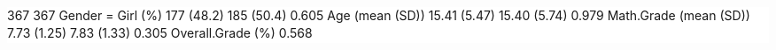 </td>
<td style="text-align:left;">
367
</td>
<td style="text-align:left;">
367
</td>
<td style="text-align:left;">
</td>
</tr>
<tr>
<td style="text-align:left;">
Gender = Girl (%)
</td>
<td style="text-align:left;">
177 (48.2)
</td>
<td style="text-align:left;">
185 (50.4)
</td>
<td style="text-align:left;">
0.605
</td>
</tr>
<tr>
<td style="text-align:left;">
Age (mean (SD))
</td>
<td style="text-align:left;">
15.41 (5.47)
</td>
<td style="text-align:left;">
15.40 (5.74)
</td>
<td style="text-align:left;">
0.979
</td>
</tr>
<tr>
<td style="text-align:left;">
Math.Grade (mean (SD))
</td>
<td style="text-align:left;">
7.73 (1.25)
</td>
<td style="text-align:left;">
7.83 (1.33)
</td>
<td style="text-align:left;">
0.305
</td>
</tr>
<tr>
<td style="text-align:left;">
Overall.Grade (%)
</td>
<td style="text-align:left;">
</td>
<td style="text-align:left;">
</td>
<td style="text-align:left;">
0.568
</td>
</tr>